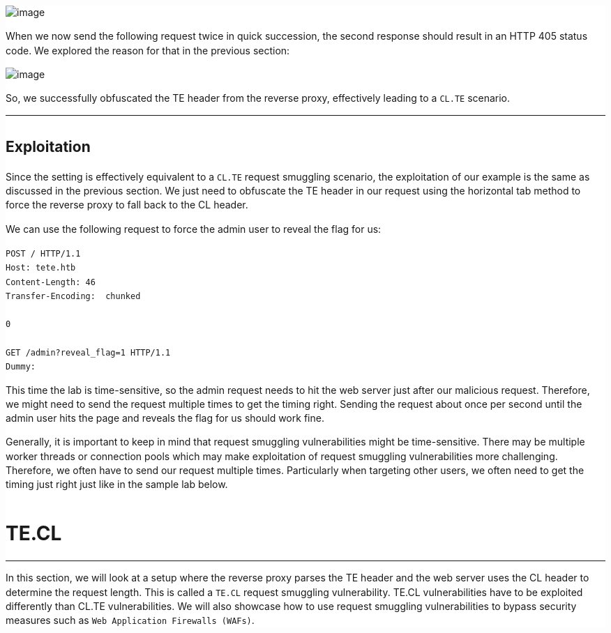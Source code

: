 ![image](https://academy.hackthebox.com/storage/modules/191/req_smuggling/tete_1.png)

When we now send the following request twice in quick succession, the second response should result in an HTTP 405 status code. We explored the reason for that in the previous section:

![image](https://academy.hackthebox.com/storage/modules/191/req_smuggling/tete_2.png)

So, we successfully obfuscated the TE header from the reverse proxy, effectively leading to a `CL.TE` scenario.

* * *

## Exploitation

Since the setting is effectively equivalent to a `CL.TE` request smuggling scenario, the exploitation of our example is the same as discussed in the previous section. We just need to obfuscate the TE header in our request using the horizontal tab method to force the reverse proxy to fall back to the CL header.

We can use the following request to force the admin user to reveal the flag for us:

```http
POST / HTTP/1.1
Host: tete.htb
Content-Length: 46
Transfer-Encoding:	chunked

0

GET /admin?reveal_flag=1 HTTP/1.1
Dummy:

```

This time the lab is time-sensitive, so the admin request needs to hit the web server just after our malicious request. Therefore, we might need to send the request multiple times to get the timing right. Sending the request about once per second until the admin user hits the page and reveals the flag for us should work fine.

Generally, it is important to keep in mind that request smuggling vulnerabilities might be time-sensitive. There may be multiple worker threads or connection pools which may make exploitation of request smuggling vulnerabilities more challenging. Therefore, we often have to send our request multiple times. Particularly when targeting other users, we often need to get the timing just right just like in the sample lab below.


# TE.CL

* * *

In this section, we will look at a setup where the reverse proxy parses the TE header and the web server uses the CL header to determine the request length. This is called a `TE.CL` request smuggling vulnerability. TE.CL vulnerabilities have to be exploited differently than CL.TE vulnerabilities. We will also showcase how to use request smuggling vulnerabilities to bypass security measures such as `Web Application Firewalls (WAFs)`.
